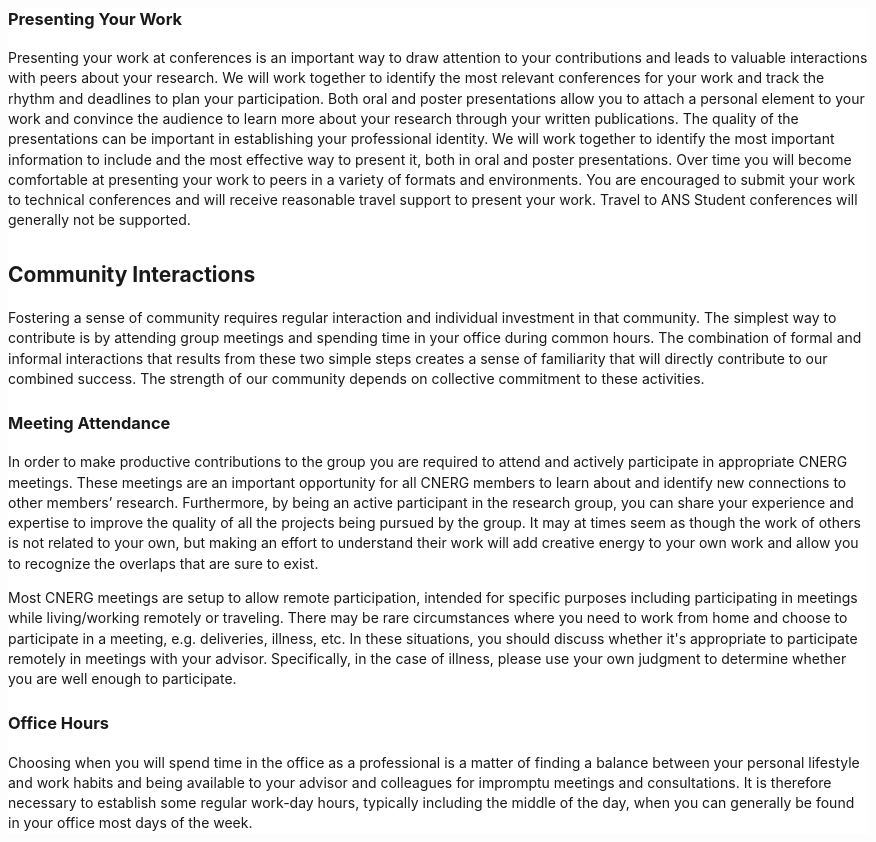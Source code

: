 ### Presenting Your Work

Presenting your work at conferences is an important way to draw attention to
your contributions and leads to valuable interactions with peers about your
research.  We will work together to identify the most relevant conferences for
your work and track the rhythm and deadlines to plan your participation. Both
oral and poster presentations allow you to attach a personal element to your
work and convince the audience to learn more about your research through your
written publications. The quality of the presentations can be important in
establishing your professional identity.  We will work together to identify the
most important information to include and the most effective way to present it,
both in oral and poster presentations. Over time you will become comfortable at
presenting your work to peers in a variety of formats and environments. You are
encouraged to submit your work to technical conferences and will receive
reasonable travel support to present your work.  Travel to ANS Student
conferences will generally not be supported.

## Community Interactions

Fostering a sense of community requires regular interaction and individual
investment in that community.  The simplest way to contribute is by attending
group meetings and spending time in your office during common hours.  The
combination of formal and informal interactions that results from these two
simple steps creates a sense of familiarity that will directly contribute to our
combined success. The strength of our community depends on collective 
commitment to these activities.

### Meeting Attendance

In order to make productive contributions to the group you are required to
attend and actively participate in appropriate CNERG meetings.  These meetings
are an important opportunity for all CNERG members to learn about and identify
new connections to other members’ research.  Furthermore, by being an active
participant in the research group, you can share your experience and expertise
to improve the quality of all the projects being pursued by the group.  It may
at times seem as though the work of others is not related to your own, but
making an effort to understand their work will add creative energy to your own
work and allow you to recognize the overlaps that are sure to exist.

Most CNERG meetings are setup to allow remote participation, intended for
specific purposes including participating in meetings while living/working
remotely or traveling. There may be rare circumstances where you need to work
from home and choose to participate in a meeting, e.g. deliveries, illness, etc.
In these situations, you should discuss whether it's appropriate to participate
remotely in meetings with your advisor. Specifically, in the case of illness,
please use your own judgment to determine whether you are well enough to
participate. 

### Office Hours

Choosing when you will spend time in the office as a professional is a matter of
finding a balance between your personal lifestyle and work habits and being
available to your advisor and colleagues for impromptu meetings and
consultations.  It is therefore necessary to establish some regular work-day
hours, typically including the middle of the day, when you can generally be
found in your office most days of the week.
